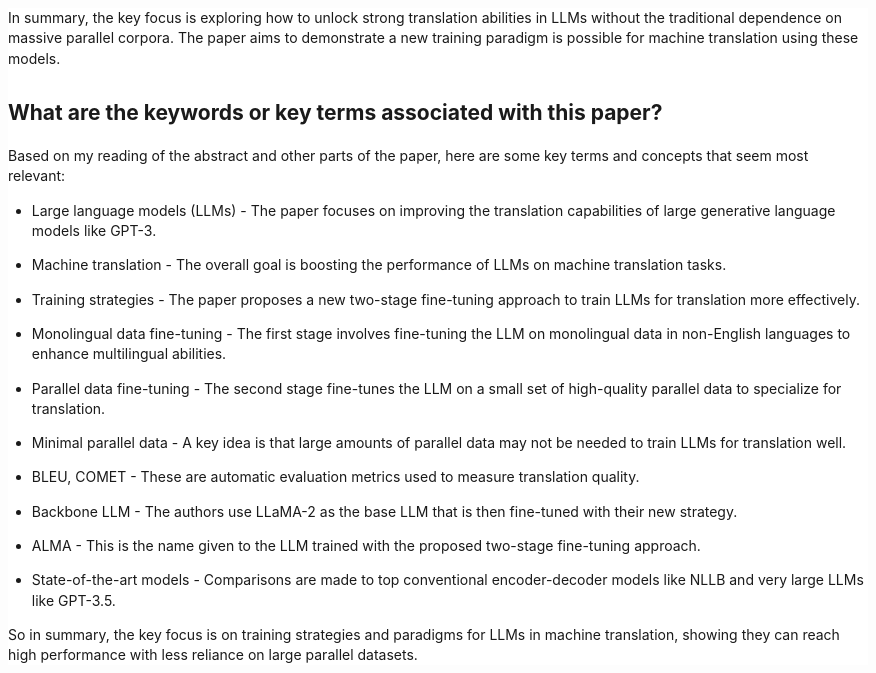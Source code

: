 In summary, the key focus is exploring how to unlock strong translation abilities in LLMs without the traditional dependence on massive parallel corpora. The paper aims to demonstrate a new training paradigm is possible for machine translation using these models.


## What are the keywords or key terms associated with this paper?

 Based on my reading of the abstract and other parts of the paper, here are some key terms and concepts that seem most relevant:

- Large language models (LLMs) - The paper focuses on improving the translation capabilities of large generative language models like GPT-3.

- Machine translation - The overall goal is boosting the performance of LLMs on machine translation tasks.

- Training strategies - The paper proposes a new two-stage fine-tuning approach to train LLMs for translation more effectively. 

- Monolingual data fine-tuning - The first stage involves fine-tuning the LLM on monolingual data in non-English languages to enhance multilingual abilities.

- Parallel data fine-tuning - The second stage fine-tunes the LLM on a small set of high-quality parallel data to specialize for translation. 

- Minimal parallel data - A key idea is that large amounts of parallel data may not be needed to train LLMs for translation well.

- BLEU, COMET - These are automatic evaluation metrics used to measure translation quality.

- Backbone LLM - The authors use LLaMA-2 as the base LLM that is then fine-tuned with their new strategy.

- ALMA - This is the name given to the LLM trained with the proposed two-stage fine-tuning approach.

- State-of-the-art models - Comparisons are made to top conventional encoder-decoder models like NLLB and very large LLMs like GPT-3.5.

So in summary, the key focus is on training strategies and paradigms for LLMs in machine translation, showing they can reach high performance with less reliance on large parallel datasets.
